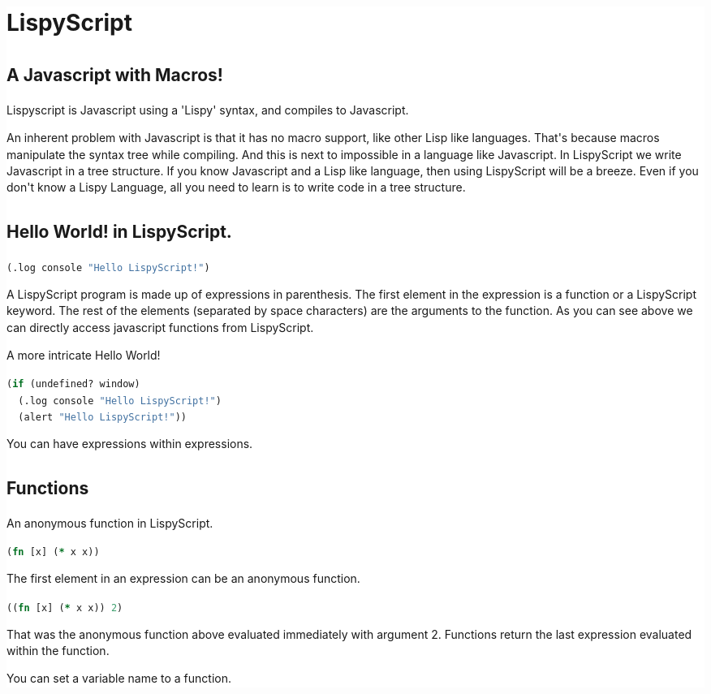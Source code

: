 # LispyScript

## A Javascript with Macros!

Lispyscript is Javascript using a 'Lispy' syntax, and compiles to Javascript.

An inherent problem with Javascript is that it has no
macro support, like other Lisp like languages. That's because macros manipulate
the syntax tree while compiling. And this is next to impossible in a language
like Javascript. In LispyScript we write Javascript in a tree structure. If you
know Javascript and a Lisp like language, then using LispyScript will be a
breeze. Even if you don't know a Lispy Language, all you need to learn is to
write code in a tree structure.

## Hello World! in LispyScript.

```clojure
(.log console "Hello LispyScript!")
```

A LispyScript program is made up of expressions in parenthesis. The first
element in the expression is a function or a LispyScript keyword. The rest of
the elements (separated by space characters) are the arguments to the function.
As you can see above we can directly access javascript functions from
LispyScript.

A more intricate Hello World!

```clojure
(if (undefined? window)
  (.log console "Hello LispyScript!")
  (alert "Hello LispyScript!"))
```

You can have expressions within expressions.

## Functions

An anonymous function in LispyScript.

```clojure
(fn [x] (* x x))
```

The first element in an expression can be an anonymous function.

```clojure
((fn [x] (* x x)) 2)
```

That was the anonymous function above evaluated immediately with argument 2.
Functions return the last expression evaluated within the function.

You can set a variable name to a function.
